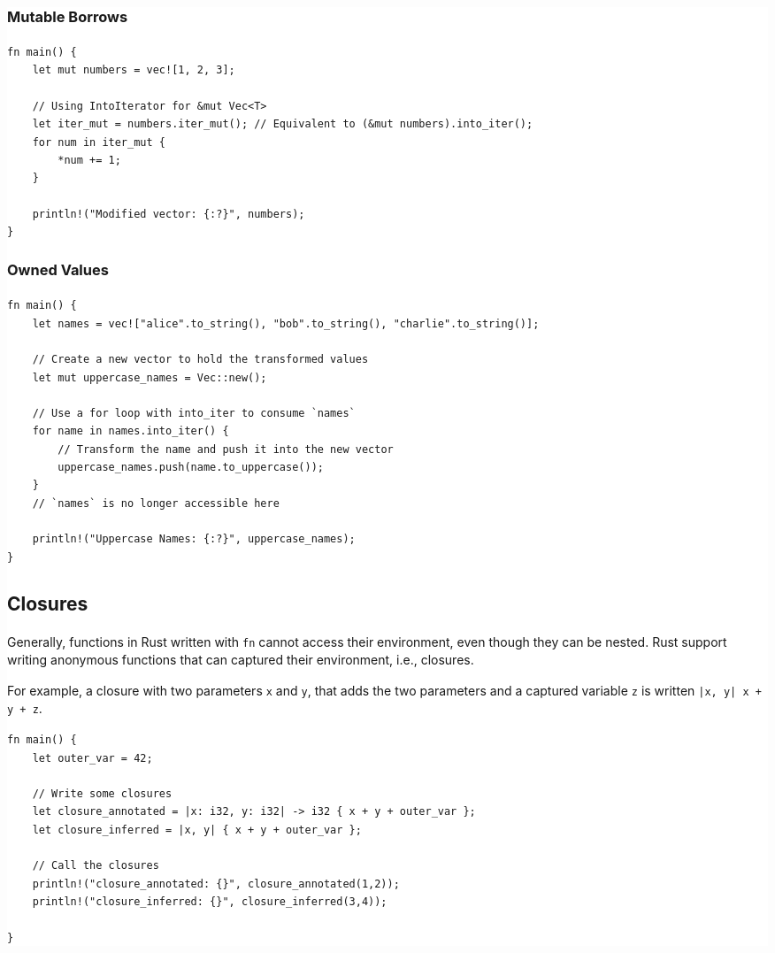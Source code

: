 ### Mutable Borrows

```rust, editable
fn main() {
    let mut numbers = vec![1, 2, 3];

    // Using IntoIterator for &mut Vec<T>
    let iter_mut = numbers.iter_mut(); // Equivalent to (&mut numbers).into_iter(); 
    for num in iter_mut {
        *num += 1;
    }

    println!("Modified vector: {:?}", numbers);
}
```

### Owned Values
```rust, editable
fn main() {
    let names = vec!["alice".to_string(), "bob".to_string(), "charlie".to_string()];

    // Create a new vector to hold the transformed values
    let mut uppercase_names = Vec::new();

    // Use a for loop with into_iter to consume `names`
    for name in names.into_iter() {
        // Transform the name and push it into the new vector
        uppercase_names.push(name.to_uppercase());
    }
    // `names` is no longer accessible here

    println!("Uppercase Names: {:?}", uppercase_names);
}
```

## Closures
Generally, functions in Rust written with `fn` cannot access their environment,
even though they can be nested. Rust support writing anonymous functions that
can captured their environment, i.e., closures. 

For example, a closure with two parameters `x` and `y`, that adds the two
parameters and a captured variable `z` is written `|x, y| x + y + z`. 


```rust,editable
fn main() {
    let outer_var = 42;

    // Write some closures
    let closure_annotated = |x: i32, y: i32| -> i32 { x + y + outer_var };
    let closure_inferred = |x, y| { x + y + outer_var };

    // Call the closures
    println!("closure_annotated: {}", closure_annotated(1,2));
    println!("closure_inferred: {}", closure_inferred(3,4));

}
```
